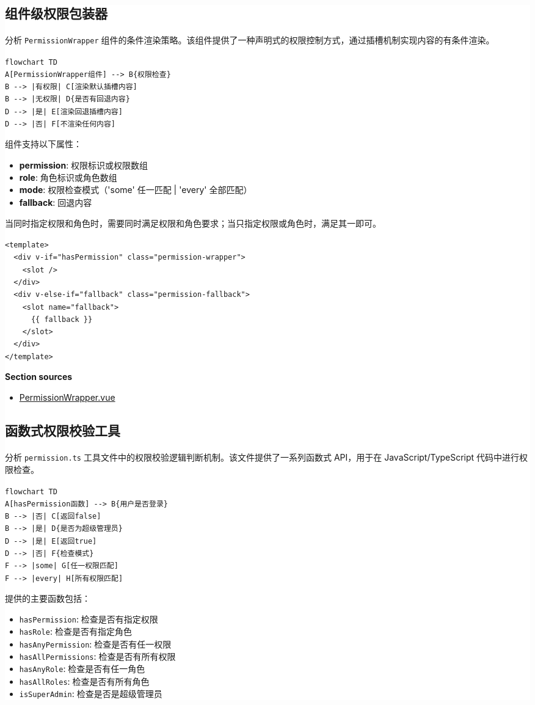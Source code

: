 ## 组件级权限包装器

分析 `PermissionWrapper` 组件的条件渲染策略。该组件提供了一种声明式的权限控制方式，通过插槽机制实现内容的有条件渲染。

```mermaid
flowchart TD
A[PermissionWrapper组件] --> B{权限检查}
B --> |有权限| C[渲染默认插槽内容]
B --> |无权限| D{是否有回退内容}
D --> |是| E[渲染回退插槽内容]
D --> |否| F[不渲染任何内容]
```

组件支持以下属性：
- **permission**: 权限标识或权限数组
- **role**: 角色标识或角色数组
- **mode**: 权限检查模式（'some' 任一匹配 | 'every' 全部匹配）
- **fallback**: 回退内容

当同时指定权限和角色时，需要同时满足权限和角色要求；当只指定权限或角色时，满足其一即可。

```vue
<template>
  <div v-if="hasPermission" class="permission-wrapper">
    <slot />
  </div>
  <div v-else-if="fallback" class="permission-fallback">
    <slot name="fallback">
      {{ fallback }}
    </slot>
  </div>
</template>
```

**Section sources**
- [PermissionWrapper.vue](file://AI-agent-frontend/src/components/Permission/PermissionWrapper.vue#L0-L89)

## 函数式权限校验工具

分析 `permission.ts` 工具文件中的权限校验逻辑判断机制。该文件提供了一系列函数式 API，用于在 JavaScript/TypeScript 代码中进行权限检查。

```mermaid
flowchart TD
A[hasPermission函数] --> B{用户是否登录}
B --> |否| C[返回false]
B --> |是| D{是否为超级管理员}
D --> |是| E[返回true]
D --> |否| F{检查模式}
F --> |some| G[任一权限匹配]
F --> |every| H[所有权限匹配]
```

提供的主要函数包括：
- `hasPermission`: 检查是否有指定权限
- `hasRole`: 检查是否有指定角色
- `hasAnyPermission`: 检查是否有任一权限
- `hasAllPermissions`: 检查是否有所有权限
- `hasAnyRole`: 检查是否有任一角色
- `hasAllRoles`: 检查是否有所有角色
- `isSuperAdmin`: 检查是否是超级管理员
